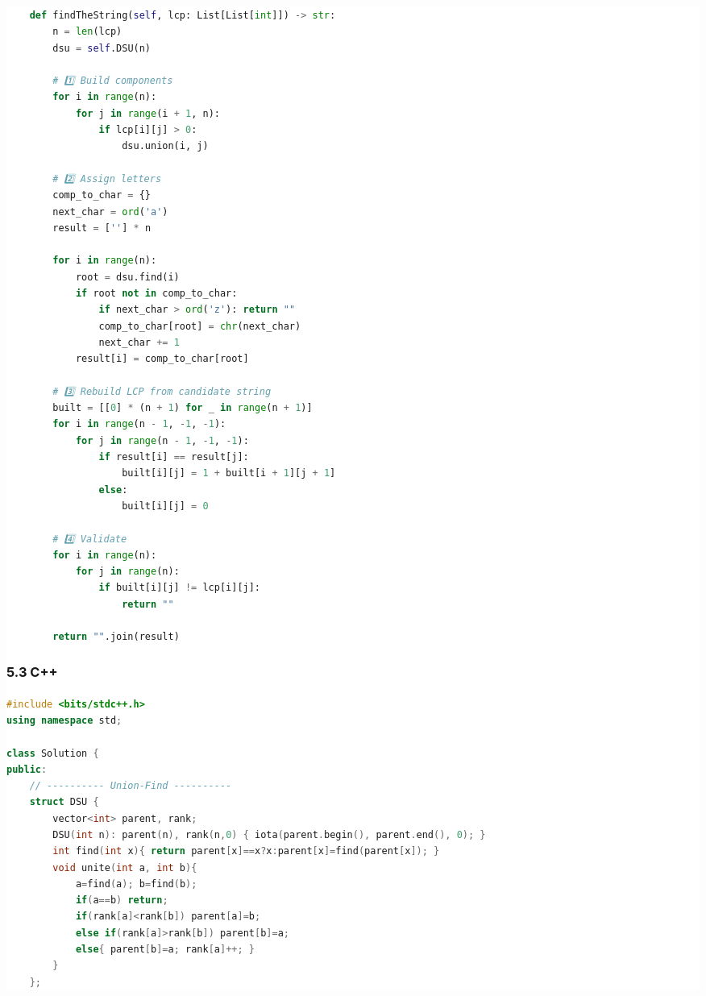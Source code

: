 ```python
    def findTheString(self, lcp: List[List[int]]) -> str:
        n = len(lcp)
        dsu = self.DSU(n)

        # 1️⃣ Build components
        for i in range(n):
            for j in range(i + 1, n):
                if lcp[i][j] > 0:
                    dsu.union(i, j)

        # 2️⃣ Assign letters
        comp_to_char = {}
        next_char = ord('a')
        result = [''] * n

        for i in range(n):
            root = dsu.find(i)
            if root not in comp_to_char:
                if next_char > ord('z'): return ""
                comp_to_char[root] = chr(next_char)
                next_char += 1
            result[i] = comp_to_char[root]

        # 3️⃣ Rebuild LCP from candidate string
        built = [[0] * (n + 1) for _ in range(n + 1)]
        for i in range(n - 1, -1, -1):
            for j in range(n - 1, -1, -1):
                if result[i] == result[j]:
                    built[i][j] = 1 + built[i + 1][j + 1]
                else:
                    built[i][j] = 0

        # 4️⃣ Validate
        for i in range(n):
            for j in range(n):
                if built[i][j] != lcp[i][j]:
                    return ""

        return "".join(result)
```

### 5.3 C++

```cpp
#include <bits/stdc++.h>
using namespace std;

class Solution {
public:
    // ---------- Union‑Find ----------
    struct DSU {
        vector<int> parent, rank;
        DSU(int n): parent(n), rank(n,0) { iota(parent.begin(), parent.end(), 0); }
        int find(int x){ return parent[x]==x?x:parent[x]=find(parent[x]); }
        void unite(int a, int b){
            a=find(a); b=find(b);
            if(a==b) return;
            if(rank[a]<rank[b]) parent[a]=b;
            else if(rank[a]>rank[b]) parent[b]=a;
            else{ parent[b]=a; rank[a]++; }
        }
    };

```